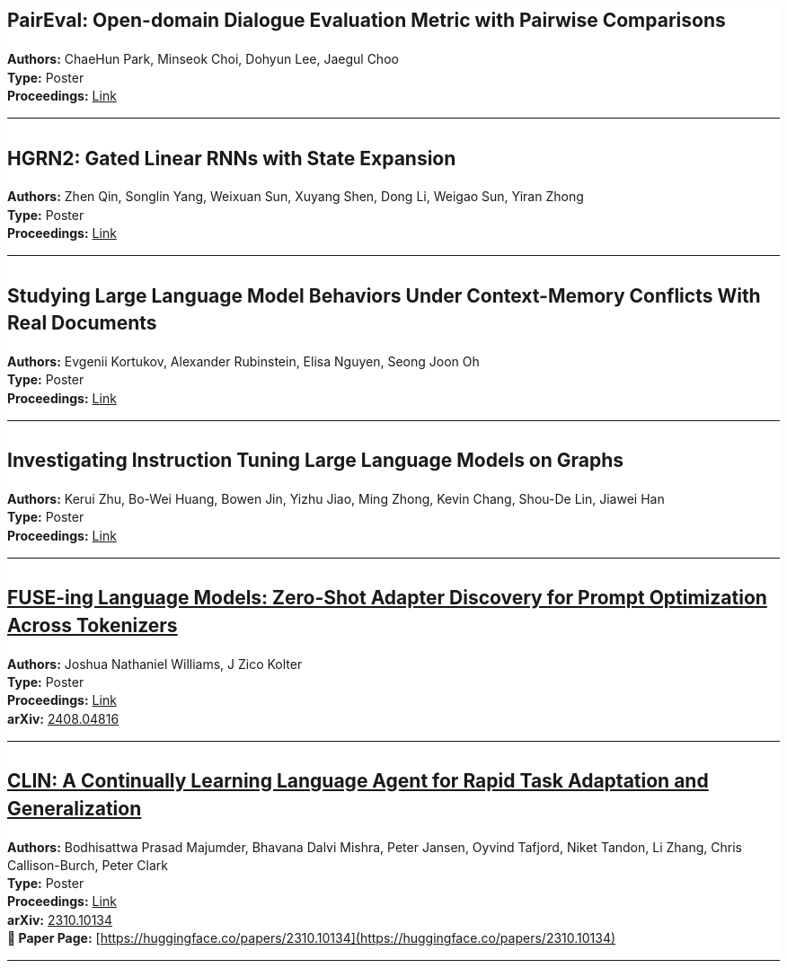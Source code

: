 
## PairEval: Open-domain Dialogue Evaluation Metric with Pairwise Comparisons<br/>
**Authors:** ChaeHun Park, Minseok Choi, Dohyun Lee, Jaegul Choo<br/>
**Type:** Poster<br/>
**Proceedings:** [Link](https://openreview.net/forum?id=y6aGT625Lk)<br/>

---

## HGRN2: Gated Linear RNNs with State Expansion<br/>
**Authors:** Zhen Qin, Songlin Yang, Weixuan Sun, Xuyang Shen, Dong Li, Weigao Sun, Yiran Zhong<br/>
**Type:** Poster<br/>
**Proceedings:** [Link](https://openreview.net/forum?id=y6SqbJfCSk)<br/>

---

## Studying Large Language Model Behaviors Under Context-Memory Conflicts With Real Documents<br/>
**Authors:** Evgenii Kortukov, Alexander Rubinstein, Elisa Nguyen, Seong Joon Oh<br/>
**Type:** Poster<br/>
**Proceedings:** [Link](https://openreview.net/forum?id=xm8zYRfrqE)<br/>

---

## Investigating Instruction Tuning Large Language Models on Graphs<br/>
**Authors:** Kerui Zhu, Bo-Wei Huang, Bowen Jin, Yizhu Jiao, Ming Zhong, Kevin Chang, Shou-De Lin, Jiawei Han<br/>
**Type:** Poster<br/>
**Proceedings:** [Link](https://openreview.net/forum?id=xdg4CS5mkl)<br/>

---

## [FUSE-ing Language Models: Zero-Shot Adapter Discovery for Prompt Optimization Across Tokenizers](https://arxiv.org/abs/2408.04816)<br/>
**Authors:** Joshua Nathaniel Williams, J Zico Kolter<br/>
**Type:** Poster<br/>
**Proceedings:** [Link](https://openreview.net/forum?id=xWYRL1eR74)<br/>
**arXiv:** [2408.04816](https://arxiv.org/abs/2408.04816)<br/>

---

## [CLIN: A Continually Learning Language Agent for Rapid Task Adaptation and Generalization](https://huggingface.co/papers/2310.10134)<br/>
**Authors:** Bodhisattwa Prasad Majumder, Bhavana Dalvi Mishra, Peter Jansen, Oyvind Tafjord, Niket Tandon, Li Zhang, Chris Callison-Burch, Peter Clark<br/>
**Type:** Poster<br/>
**Proceedings:** [Link](https://openreview.net/forum?id=xS6zx1aBI9)<br/>
**arXiv:** [2310.10134](https://arxiv.org/abs/2310.10134)<br/>
**🤗 Paper Page:** [https://huggingface.co/papers/2310.10134](https://huggingface.co/papers/2310.10134)<br/>

---